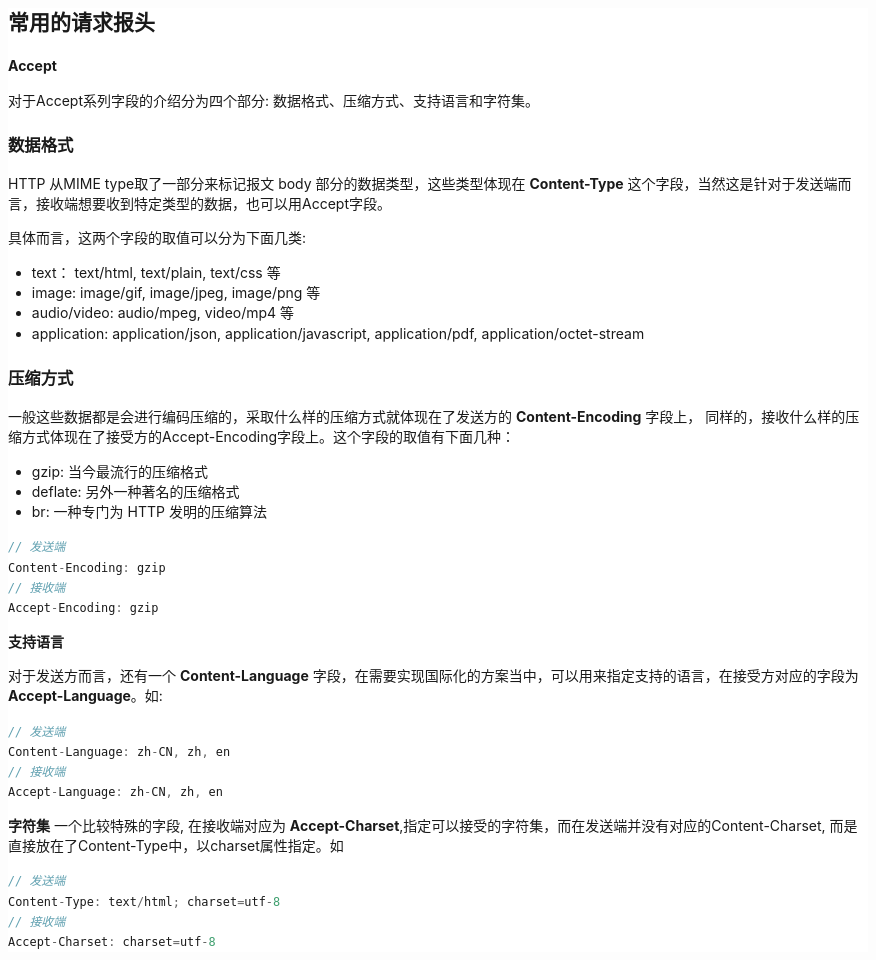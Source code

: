## 常用的请求报头

**Accept** 

对于Accept系列字段的介绍分为四个部分: 数据格式、压缩方式、支持语言和字符集。

### 数据格式

HTTP 从MIME type取了一部分来标记报文 body 部分的数据类型，这些类型体现在 **Content-Type** 这个字段，当然这是针对于发送端而言，接收端想要收到特定类型的数据，也可以用Accept字段。

具体而言，这两个字段的取值可以分为下面几类:

- text： text/html, text/plain, text/css 等
- image: image/gif, image/jpeg, image/png 等
- audio/video: audio/mpeg, video/mp4 等
- application: application/json, application/javascript, application/pdf, application/octet-stream

### 压缩方式

一般这些数据都是会进行编码压缩的，采取什么样的压缩方式就体现在了发送方的 **Content-Encoding** 字段上， 同样的，接收什么样的压缩方式体现在了接受方的Accept-Encoding字段上。这个字段的取值有下面几种：

- gzip: 当今最流行的压缩格式
- deflate: 另外一种著名的压缩格式
- br: 一种专门为 HTTP 发明的压缩算法


```js
// 发送端
Content-Encoding: gzip
// 接收端
Accept-Encoding: gzip

```

**支持语言**

对于发送方而言，还有一个 **Content-Language** 字段，在需要实现国际化的方案当中，可以用来指定支持的语言，在接受方对应的字段为 **Accept-Language**。如:

```js
// 发送端
Content-Language: zh-CN, zh, en
// 接收端
Accept-Language: zh-CN, zh, en

```
**字符集**
一个比较特殊的字段, 在接收端对应为 **Accept-Charset**,指定可以接受的字符集，而在发送端并没有对应的Content-Charset, 而是直接放在了Content-Type中，以charset属性指定。如

```js
// 发送端
Content-Type: text/html; charset=utf-8
// 接收端
Accept-Charset: charset=utf-8

```
